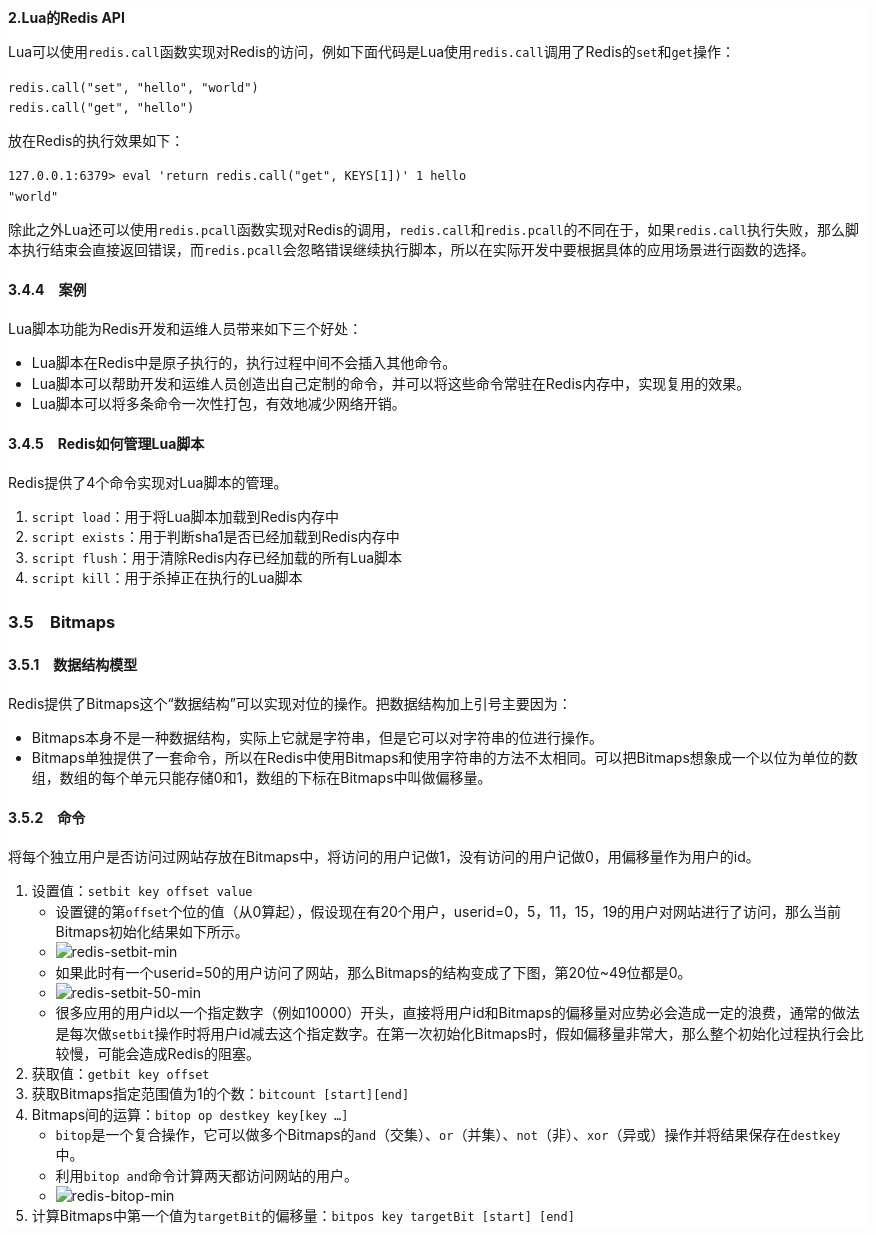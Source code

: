 **2.Lua的Redis API**

Lua可以使用`redis.call`函数实现对Redis的访问，例如下面代码是Lua使用`redis.call`调用了Redis的`set`和`get`操作：
```
redis.call("set", "hello", "world")
redis.call("get", "hello")
```
放在Redis的执行效果如下：
```
127.0.0.1:6379> eval 'return redis.call("get", KEYS[1])' 1 hello
"world"
```
除此之外Lua还可以使用`redis.pcall`函数实现对Redis的调用，`redis.call`和`redis.pcall`的不同在于，如果`redis.call`执行失败，那么脚本执行结束会直接返回错误，而`redis.pcall`会忽略错误继续执行脚本，所以在实际开发中要根据具体的应用场景进行函数的选择。

#### 3.4.4　案例
Lua脚本功能为Redis开发和运维人员带来如下三个好处：
- Lua脚本在Redis中是原子执行的，执行过程中间不会插入其他命令。
- Lua脚本可以帮助开发和运维人员创造出自己定制的命令，并可以将这些命令常驻在Redis内存中，实现复用的效果。
- Lua脚本可以将多条命令一次性打包，有效地减少网络开销。

#### 3.4.5　Redis如何管理Lua脚本
Redis提供了4个命令实现对Lua脚本的管理。
1. `script load`：用于将Lua脚本加载到Redis内存中
1. `script exists`：用于判断sha1是否已经加载到Redis内存中
1. `script flush`：用于清除Redis内存已经加载的所有Lua脚本
1. `script kill`：用于杀掉正在执行的Lua脚本

### 3.5　Bitmaps
#### 3.5.1　数据结构模型
Redis提供了Bitmaps这个“数据结构”可以实现对位的操作。把数据结构加上引号主要因为：
- Bitmaps本身不是一种数据结构，实际上它就是字符串，但是它可以对字符串的位进行操作。
- Bitmaps单独提供了一套命令，所以在Redis中使用Bitmaps和使用字符串的方法不太相同。可以把Bitmaps想象成一个以位为单位的数组，数组的每个单元只能存储0和1，数组的下标在Bitmaps中叫做偏移量。

#### 3.5.2　命令
将每个独立用户是否访问过网站存放在Bitmaps中，将访问的用户记做1，没有访问的用户记做0，用偏移量作为用户的id。
1. 设置值：`setbit key offset value`
    - 设置键的第`offset`个位的值（从0算起），假设现在有20个用户，userid=0，5，11，15，19的用户对网站进行了访问，那么当前Bitmaps初始化结果如下所示。
    - ![redis-setbit-min](https://www.wailian.work/images/2018/10/30/redis-setbit-min.png)
    - 如果此时有一个userid=50的用户访问了网站，那么Bitmaps的结构变成了下图，第20位~49位都是0。
    - ![redis-setbit-50-min](https://www.wailian.work/images/2018/10/30/redis-setbit-50-min.png)
    - 很多应用的用户id以一个指定数字（例如10000）开头，直接将用户id和Bitmaps的偏移量对应势必会造成一定的浪费，通常的做法是每次做`setbit`操作时将用户id减去这个指定数字。在第一次初始化Bitmaps时，假如偏移量非常大，那么整个初始化过程执行会比较慢，可能会造成Redis的阻塞。
1. 获取值：`getbit key offset`
1. 获取Bitmaps指定范围值为1的个数：`bitcount [start][end]`
1. Bitmaps间的运算：`bitop op destkey key[key …]`
    - `bitop`是一个复合操作，它可以做多个Bitmaps的`and`（交集）、`or`（并集）、`not`（非）、`xor`（异或）操作并将结果保存在`destkey`中。
    - 利用`bitop and`命令计算两天都访问网站的用户。
    - ![redis-bitop-min](https://www.wailian.work/images/2018/10/30/redis-bitop-min.png)
1. 计算Bitmaps中第一个值为`targetBit`的偏移量：`bitpos key targetBit [start] [end]`
